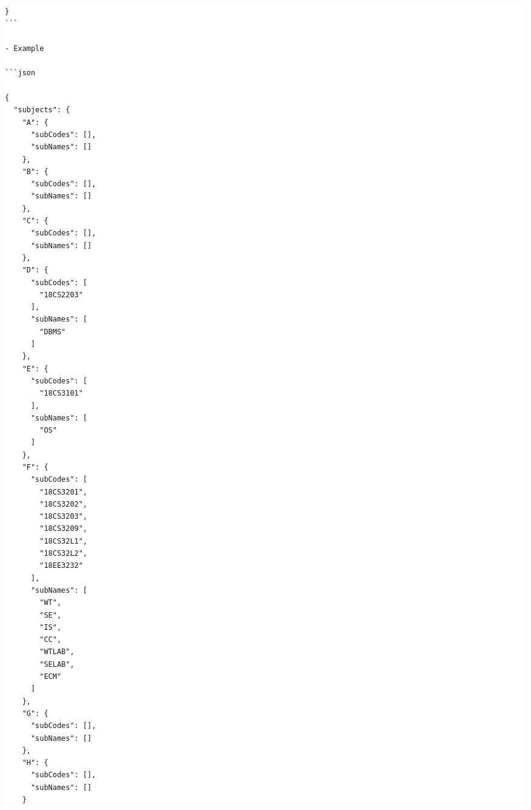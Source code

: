     }
    ```

    - Example

    ```json

    {
      "subjects": {
        "A": {
          "subCodes": [],
          "subNames": []
        },
        "B": {
          "subCodes": [],
          "subNames": []
        },
        "C": {
          "subCodes": [],
          "subNames": []
        },
        "D": {
          "subCodes": [
            "18CS2203"
          ],
          "subNames": [
            "DBMS"
          ]
        },
        "E": {
          "subCodes": [
            "18CS3101"
          ],
          "subNames": [
            "OS"
          ]
        },
        "F": {
          "subCodes": [
            "18CS3201",
            "18CS3202",
            "18CS3203",
            "18CS3209",
            "18CS32L1",
            "18CS32L2",
            "18EE3232"
          ],
          "subNames": [
            "WT",
            "SE",
            "IS",
            "CC",
            "WTLAB",
            "SELAB",
            "ECM"
          ]
        },
        "G": {
          "subCodes": [],
          "subNames": []
        },
        "H": {
          "subCodes": [],
          "subNames": []
        }